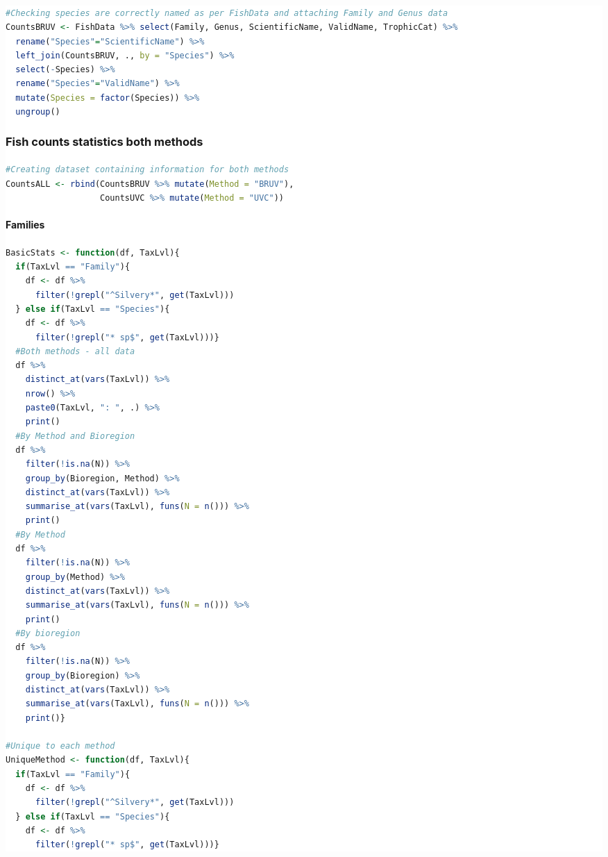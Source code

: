 ``` r
#Checking species are correctly named as per FishData and attaching Family and Genus data
CountsBRUV <- FishData %>% select(Family, Genus, ScientificName, ValidName, TrophicCat) %>% 
  rename("Species"="ScientificName") %>% 
  left_join(CountsBRUV, ., by = "Species") %>% 
  select(-Species) %>% 
  rename("Species"="ValidName") %>% 
  mutate(Species = factor(Species)) %>% 
  ungroup()
```

### Fish counts statistics both methods

``` r
#Creating dataset containing information for both methods
CountsALL <- rbind(CountsBRUV %>% mutate(Method = "BRUV"), 
                   CountsUVC %>% mutate(Method = "UVC"))
```

#### Families

``` r
BasicStats <- function(df, TaxLvl){
  if(TaxLvl == "Family"){
    df <- df %>% 
      filter(!grepl("^Silvery*", get(TaxLvl)))
  } else if(TaxLvl == "Species"){
    df <- df %>% 
      filter(!grepl("* sp$", get(TaxLvl)))}
  #Both methods - all data
  df %>% 
    distinct_at(vars(TaxLvl)) %>% 
    nrow() %>% 
    paste0(TaxLvl, ": ", .) %>% 
    print()
  #By Method and Bioregion
  df %>% 
    filter(!is.na(N)) %>% 
    group_by(Bioregion, Method) %>%
    distinct_at(vars(TaxLvl)) %>% 
    summarise_at(vars(TaxLvl), funs(N = n())) %>% 
    print()
  #By Method
  df %>% 
    filter(!is.na(N)) %>% 
    group_by(Method) %>%
    distinct_at(vars(TaxLvl)) %>% 
    summarise_at(vars(TaxLvl), funs(N = n())) %>% 
    print()
  #By bioregion
  df %>% 
    filter(!is.na(N)) %>% 
    group_by(Bioregion) %>%
    distinct_at(vars(TaxLvl)) %>% 
    summarise_at(vars(TaxLvl), funs(N = n())) %>% 
    print()}

#Unique to each method
UniqueMethod <- function(df, TaxLvl){
  if(TaxLvl == "Family"){
    df <- df %>% 
      filter(!grepl("^Silvery*", get(TaxLvl)))
  } else if(TaxLvl == "Species"){
    df <- df %>% 
      filter(!grepl("* sp$", get(TaxLvl)))}
```